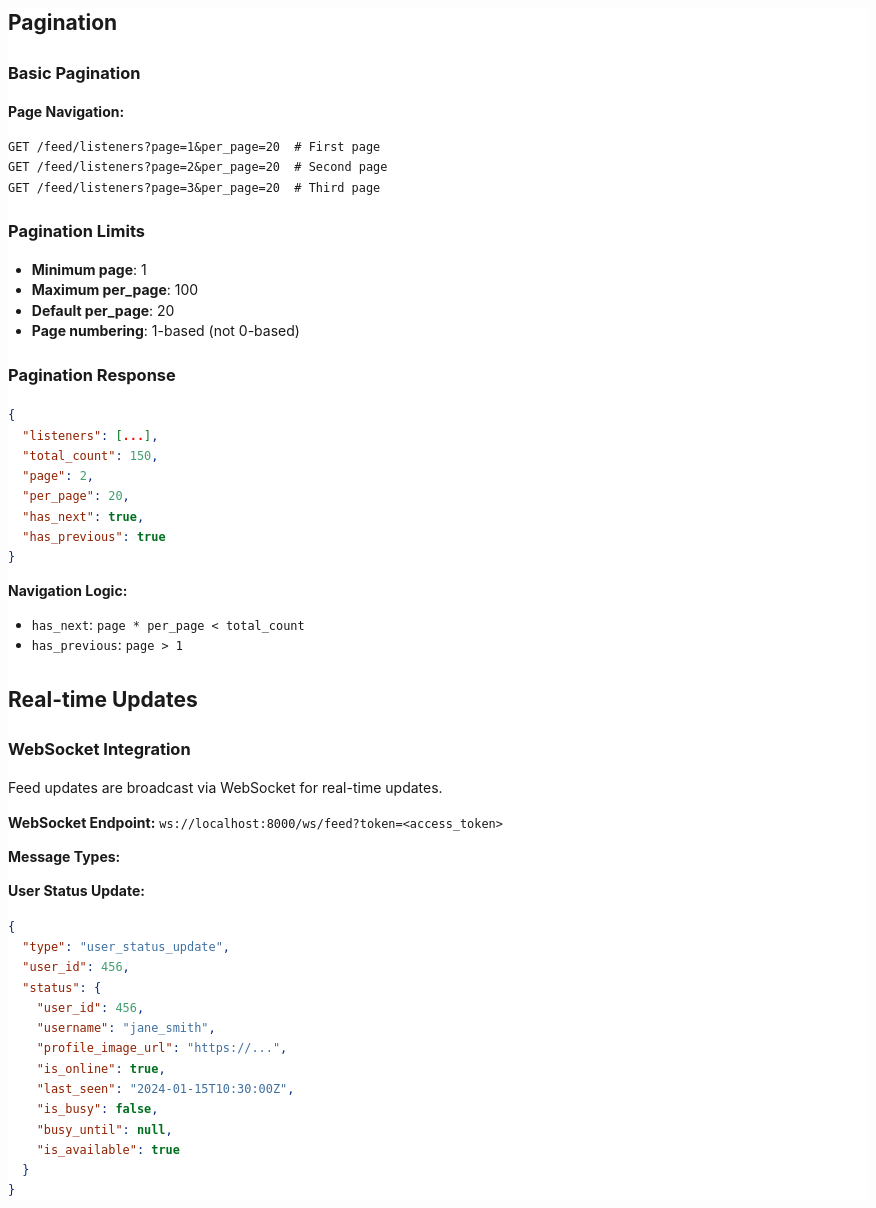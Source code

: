 ## Pagination

### Basic Pagination

**Page Navigation:**
```
GET /feed/listeners?page=1&per_page=20  # First page
GET /feed/listeners?page=2&per_page=20  # Second page
GET /feed/listeners?page=3&per_page=20  # Third page
```

### Pagination Limits

- **Minimum page**: 1
- **Maximum per_page**: 100
- **Default per_page**: 20
- **Page numbering**: 1-based (not 0-based)

### Pagination Response

```json
{
  "listeners": [...],
  "total_count": 150,
  "page": 2,
  "per_page": 20,
  "has_next": true,
  "has_previous": true
}
```

**Navigation Logic:**
- `has_next`: `page * per_page < total_count`
- `has_previous`: `page > 1`

## Real-time Updates

### WebSocket Integration

Feed updates are broadcast via WebSocket for real-time updates.

**WebSocket Endpoint:** `ws://localhost:8000/ws/feed?token=<access_token>`

**Message Types:**

**User Status Update:**
```json
{
  "type": "user_status_update",
  "user_id": 456,
  "status": {
    "user_id": 456,
    "username": "jane_smith",
    "profile_image_url": "https://...",
    "is_online": true,
    "last_seen": "2024-01-15T10:30:00Z",
    "is_busy": false,
    "busy_until": null,
    "is_available": true
  }
}
```

